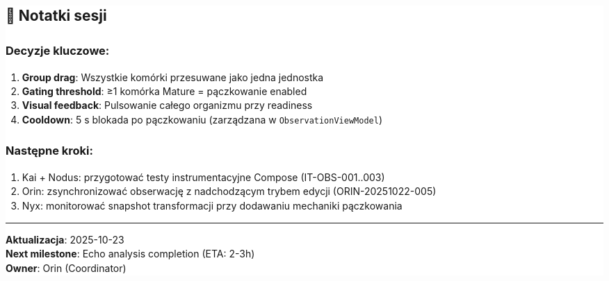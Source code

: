 ## 📝 **Notatki sesji**

### **Decyzje kluczowe:**
1. **Group drag**: Wszystkie komórki przesuwane jako jedna jednostka
2. **Gating threshold**: ≥1 komórka Mature = pączkowanie enabled
3. **Visual feedback**: Pulsowanie całego organizmu przy readiness
4. **Cooldown**: 5 s blokada po pączkowaniu (zarządzana w `ObservationViewModel`)

### **Następne kroki:**
1. Kai + Nodus: przygotować testy instrumentacyjne Compose (IT-OBS-001..003)
2. Orin: zsynchronizować obserwację z nadchodzącym trybem edycji (ORIN-20251022-005)
3. Nyx: monitorować snapshot transformacji przy dodawaniu mechaniki pączkowania

---

**Aktualizacja**: 2025-10-23  
**Next milestone**: Echo analysis completion (ETA: 2-3h)  
**Owner**: Orin (Coordinator)
